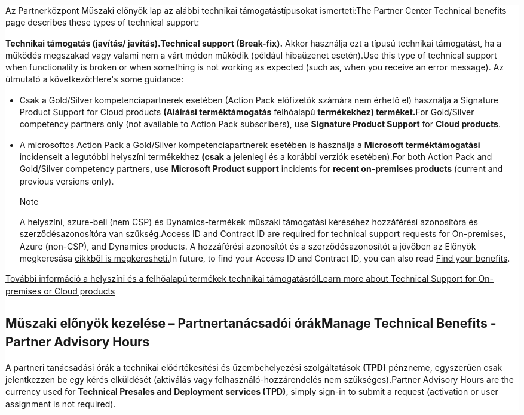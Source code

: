    <span data-ttu-id="63d01-189">Az Partnerközpont Műszaki előnyök lap az alábbi technikai támogatástípusokat ismerteti:</span><span class="sxs-lookup"><span data-stu-id="63d01-189">The Partner Center Technical benefits page describes these types of technical support:</span></span>

   <span data-ttu-id="63d01-190">**Technikai támogatás (javítás/ javítás).**</span><span class="sxs-lookup"><span data-stu-id="63d01-190">**Technical support (Break-fix).**</span></span> <span data-ttu-id="63d01-191">Akkor használja ezt a típusú technikai támogatást, ha a működés megszakad vagy valami nem a várt módon működik (például hibaüzenet esetén).</span><span class="sxs-lookup"><span data-stu-id="63d01-191">Use this type of technical support when functionality is broken or when something is not working as expected (such as, when you receive an error message).</span></span> <span data-ttu-id="63d01-192">Az útmutató a következő:</span><span class="sxs-lookup"><span data-stu-id="63d01-192">Here's some guidance:</span></span>

   - <span data-ttu-id="63d01-193">Csak a Gold/Silver kompetenciapartnerek esetében (Action Pack előfizetők számára nem érhető el) használja a Signature Product Support for Cloud products **(Aláírási terméktámogatás** felhőalapú **termékekhez) terméket.**</span><span class="sxs-lookup"><span data-stu-id="63d01-193">For Gold/Silver competency partners only (not available to Action Pack subscribers), use **Signature Product Support** for **Cloud products**.</span></span>

   - <span data-ttu-id="63d01-194">A microsoftos Action Pack a Gold/Silver kompetenciapartnerek esetében is használja a **Microsoft terméktámogatási** incidenseit a legutóbbi helyszíni termékekhez **(csak** a jelenlegi és a korábbi verziók esetében).</span><span class="sxs-lookup"><span data-stu-id="63d01-194">For both Action Pack and Gold/Silver competency partners, use **Microsoft Product support** incidents for **recent on-premises products** (current and previous versions only).</span></span>

     >[!NOTE]
     > <span data-ttu-id="63d01-195">A helyszíni, azure-beli (nem CSP) és Dynamics-termékek műszaki támogatási kéréséhez hozzáférési azonosítóra és szerződésazonosítóra van szükség.</span><span class="sxs-lookup"><span data-stu-id="63d01-195">Access ID and Contract ID are required for technical support requests for On-premises, Azure (non-CSP), and Dynamics products.</span></span> <span data-ttu-id="63d01-196">A hozzáférési azonosítót és a szerződésazonosítót a jövőben az Előnyök megkeresása [cikkből is megkeresheti.](mpn-find-benefits.md#find-access-id-and-contract-id-for-technical-benefits)</span><span class="sxs-lookup"><span data-stu-id="63d01-196">In future, to find your Access ID and Contract ID, you can also read [Find your benefits](mpn-find-benefits.md#find-access-id-and-contract-id-for-technical-benefits).</span></span>
     > 
[<span data-ttu-id="63d01-197">További információ a helyszíni és a felhőalapú termékek technikai támogatásról</span><span class="sxs-lookup"><span data-stu-id="63d01-197">Learn more about Technical Support for On-premises or Cloud products</span></span>](https://docs.microsoft.com/partner-center/mpn-benefits-technical-support)
  
## <a name="manage-technical-benefits---partner-advisory-hours"></a><span data-ttu-id="63d01-198">Műszaki előnyök kezelése – Partnertanácsadói órák</span><span class="sxs-lookup"><span data-stu-id="63d01-198">Manage Technical Benefits - Partner Advisory Hours</span></span>
<span data-ttu-id="63d01-199">A partneri tanácsadási órák a technikai előértékesítési és üzembehelyezési szolgáltatások **(TPD)** pénzneme, egyszerűen csak jelentkezzen be egy kérés elküldését (aktiválás vagy felhasználó-hozzárendelés nem szükséges).</span><span class="sxs-lookup"><span data-stu-id="63d01-199">Partner Advisory Hours are the currency used for **Technical Presales and Deployment services (TPD)**, simply sign-in to submit a request (activation or user assignment is not required).</span></span>
